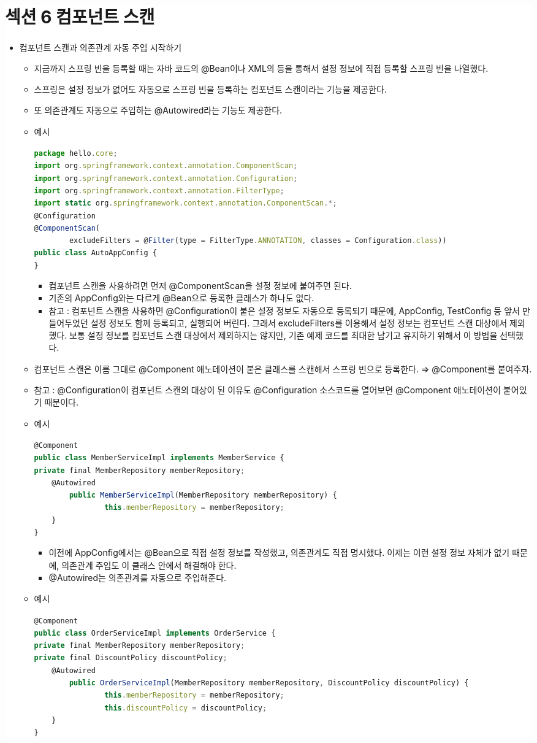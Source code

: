 # 섹션 6 컴포넌트 스캔

- 컴포넌트 스캔과 의존관계 자동 주입 시작하기
    - 지금까지 스프링 빈을 등록할 때는 자바 코드의 @Bean이나 XML의 <bean> 등을 통해서 설정 정보에 직접 등록할 스프링 빈을 나열했다.
    - 스프링은 설정 정보가 없어도 자동으로 스프링 빈을 등록하는 컴포넌트 스캔이라는 기능을 제공한다.
    - 또 의존관계도 자동으로 주입하는 @Autowired라는 기능도 제공한다.
    - 예시
        
        ```jsx
        package hello.core;
        import org.springframework.context.annotation.ComponentScan;
        import org.springframework.context.annotation.Configuration;
        import org.springframework.context.annotation.FilterType;
        import static org.springframework.context.annotation.ComponentScan.*;
        @Configuration 
        @ComponentScan(
                excludeFilters = @Filter(type = FilterType.ANNOTATION, classes = Configuration.class))
        public class AutoAppConfig { 
        }
        ```
        
        - 컴포넌트 스캔을 사용하려면 먼저 @ComponentScan을 설정 정보에 붙여주면 된다.
        - 기존의 AppConfig와는 다르게 @Bean으로 등록한 클래스가 하나도 없다.
        - 참고 : 컴포넌트 스캔을 사용하면 @Configuration이 붙은 설정 정보도 자동으로 등록되기 때문에, AppConfig, TestConfig 등 앞서 만들어두었던 설정 정보도 함께 등록되고, 실행되어 버린다. 그래서 excludeFilters를 이용해서 설정 정보는 컴포넌트 스캔 대상에서 제외했다. 보통 설정 정보를 컴포넌트 스캔 대상에서 제외하지는 않지만, 기존 예제 코드를 최대한 남기고 유지하기 위해서 이 방법을 선택했다.
        
    - 컴포넌트 스캔은 이름 그대로 @Component 애노테이션이 붙은 클래스를 스캔해서 스프링 빈으로 등록한다. ⇒ @Component를 붙여주자.
    - 참고 : @Configuration이 컴포넌트 스캔의 대상이 된 이유도 @Configuration 소스코드를 열어보면 @Component 애노테이션이 붙어있기 때문이다.
    - 예시
        
        ```jsx
        @Component
        public class MemberServiceImpl implements MemberService {
        private final MemberRepository memberRepository; 
            @Autowired
        		public MemberServiceImpl(MemberRepository memberRepository) { 
        				this.memberRepository = memberRepository;
            } 
        }
        ```
        
        - 이전에 AppConfig에서는 @Bean으로 직접 설정 정보를 작성했고, 의존관계도 직접 명시했다. 이제는 이런 설정 정보 자체가 없기 때문에, 의존관계 주입도 이 클래스 안에서 해결해야 한다.
        - @Autowired는 의존관계를 자동으로 주입해준다.
    - 예시
        
        ```jsx
        @Component
        public class OrderServiceImpl implements OrderService {
        private final MemberRepository memberRepository; 
        private final DiscountPolicy discountPolicy;
            @Autowired
        		public OrderServiceImpl(MemberRepository memberRepository, DiscountPolicy discountPolicy) {
        				this.memberRepository = memberRepository; 
        				this.discountPolicy = discountPolicy;
            } 
        }
        ```
        